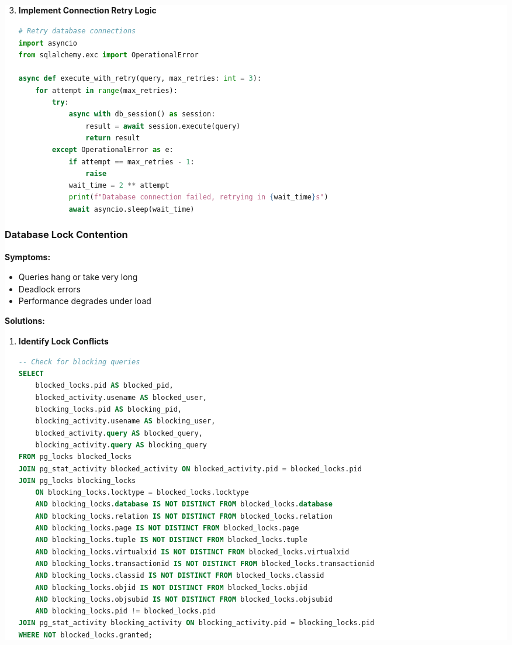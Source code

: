 3. **Implement Connection Retry Logic**
   ```python
   # Retry database connections
   import asyncio
   from sqlalchemy.exc import OperationalError

   async def execute_with_retry(query, max_retries: int = 3):
       for attempt in range(max_retries):
           try:
               async with db_session() as session:
                   result = await session.execute(query)
                   return result
           except OperationalError as e:
               if attempt == max_retries - 1:
                   raise
               wait_time = 2 ** attempt
               print(f"Database connection failed, retrying in {wait_time}s")
               await asyncio.sleep(wait_time)
   ```

### Database Lock Contention

**Symptoms:**
- Queries hang or take very long
- Deadlock errors
- Performance degrades under load

**Solutions:**

1. **Identify Lock Conflicts**
   ```sql
   -- Check for blocking queries
   SELECT
       blocked_locks.pid AS blocked_pid,
       blocked_activity.usename AS blocked_user,
       blocking_locks.pid AS blocking_pid,
       blocking_activity.usename AS blocking_user,
       blocked_activity.query AS blocked_query,
       blocking_activity.query AS blocking_query
   FROM pg_locks blocked_locks
   JOIN pg_stat_activity blocked_activity ON blocked_activity.pid = blocked_locks.pid
   JOIN pg_locks blocking_locks
       ON blocking_locks.locktype = blocked_locks.locktype
       AND blocking_locks.database IS NOT DISTINCT FROM blocked_locks.database
       AND blocking_locks.relation IS NOT DISTINCT FROM blocked_locks.relation
       AND blocking_locks.page IS NOT DISTINCT FROM blocked_locks.page
       AND blocking_locks.tuple IS NOT DISTINCT FROM blocked_locks.tuple
       AND blocking_locks.virtualxid IS NOT DISTINCT FROM blocked_locks.virtualxid
       AND blocking_locks.transactionid IS NOT DISTINCT FROM blocked_locks.transactionid
       AND blocking_locks.classid IS NOT DISTINCT FROM blocked_locks.classid
       AND blocking_locks.objid IS NOT DISTINCT FROM blocked_locks.objid
       AND blocking_locks.objsubid IS NOT DISTINCT FROM blocked_locks.objsubid
       AND blocking_locks.pid != blocked_locks.pid
   JOIN pg_stat_activity blocking_activity ON blocking_activity.pid = blocking_locks.pid
   WHERE NOT blocked_locks.granted;
   ```
